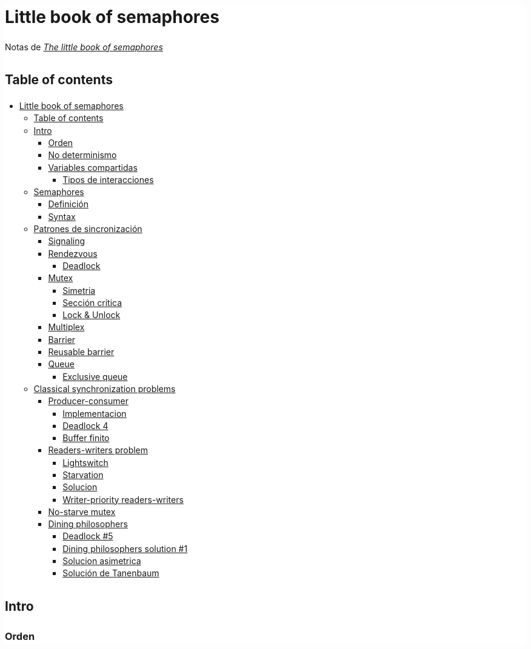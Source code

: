 # Little book of semaphores

Notas de [*The little book of semaphores*][book]

[book]: http://greenteapress.com/semaphores/LittleBookOfSemaphores.pdf

## Table of contents

- [Little book of semaphores](#little-book-of-semaphores)
  - [Table of contents](#table-of-contents)
  - [Intro](#intro)
    - [Orden](#orden)
    - [No determinismo](#no-determinismo)
    - [Variables compartidas](#variables-compartidas)
      - [Tipos de interacciones](#tipos-de-interacciones)
  - [Semaphores](#semaphores)
    - [Definición](#definición)
    - [Syntax](#syntax)
  - [Patrones de sincronización](#patrones-de-sincronización)
    - [Signaling](#signaling)
    - [Rendezvous](#rendezvous)
      - [Deadlock](#deadlock)
    - [Mutex](#mutex)
      - [Simetria](#simetria)
      - [Sección crítica](#sección-crítica)
      - [Lock & Unlock](#lock--unlock)
    - [Multiplex](#multiplex)
    - [Barrier](#barrier)
    - [Reusable barrier](#reusable-barrier)
    - [Queue](#queue)
      - [Exclusive queue](#exclusive-queue)
  - [Classical synchronization problems](#classical-synchronization-problems)
    - [Producer-consumer](#producer-consumer)
      - [Implementacion](#implementacion)
      - [Deadlock 4](#deadlock-4)
      - [Buffer finito](#buffer-finito)
    - [Readers-writers problem](#readers-writers-problem)
      - [Lightswitch](#lightswitch)
      - [Starvation](#starvation)
      - [Solucion](#solucion)
      - [Writer-priority readers-writers](#writer-priority-readers-writers)
    - [No-starve mutex](#no-starve-mutex)
    - [Dining philosophers](#dining-philosophers)
      - [Deadlock #5](#deadlock-5)
      - [Dining philosophers solution #1](#dining-philosophers-solution-1)
      - [Solucion asimetrica](#solucion-asimetrica)
      - [Solución de Tanenbaum](#solución-de-tanenbaum)

## Intro

### Orden
